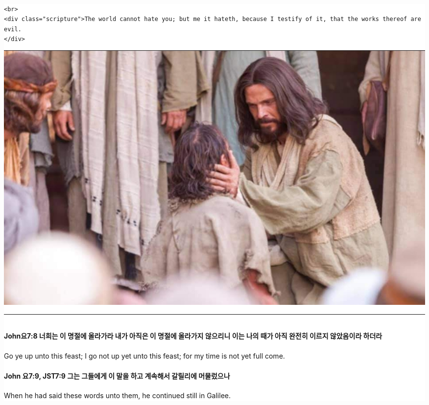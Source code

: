     <br>
    <div class="scripture">The world cannot hate you; but me it hateth, because I testify of it, that the works thereof are evil. 
    </div>         
  </div>
  <div class="image-container">
    <img src='../../pictures/picture_128.jpg'>
  </div>
</div>

---

<div class="columns">
  <div class="scriptures">
    <br>
    <div class="scripture">
      <b>John요7:8 너희는 이 명절에 올라가라 내가 아직은 이 명절에 올라가지 않으리니 이는 나의 때가 아직 완전히 이르지 않았음이라 하더라 
      </b>
    </div>
    <br>
    <div class="scripture">Go ye up unto this feast; I go not up yet unto this feast; for my time is not yet full come. 
    </div>
    <br>
    <div class="scripture">
      <b>John 요7:9, JST7:9 그는 그들에게 이 말을 하고 계속해서 갈릴리에 머물렀으나 
      </b>
    </div>
    <br>
    <div class="scripture">When he had said these words unto them, he continued still in Galilee. 
    </div>         
  </div>
  <div class="image-container">